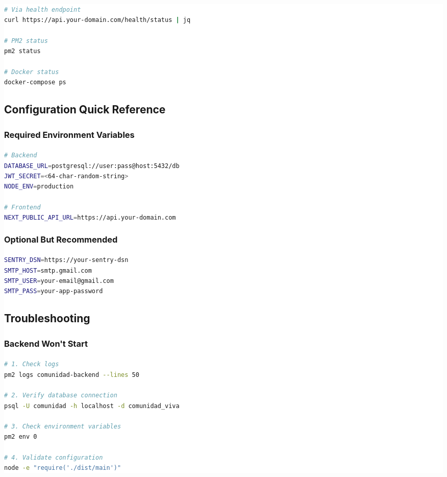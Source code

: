 ```bash
# Via health endpoint
curl https://api.your-domain.com/health/status | jq

# PM2 status
pm2 status

# Docker status
docker-compose ps
```

## Configuration Quick Reference

### Required Environment Variables

```bash
# Backend
DATABASE_URL=postgresql://user:pass@host:5432/db
JWT_SECRET=<64-char-random-string>
NODE_ENV=production

# Frontend
NEXT_PUBLIC_API_URL=https://api.your-domain.com
```

### Optional But Recommended

```bash
SENTRY_DSN=https://your-sentry-dsn
SMTP_HOST=smtp.gmail.com
SMTP_USER=your-email@gmail.com
SMTP_PASS=your-app-password
```

## Troubleshooting

### Backend Won't Start

```bash
# 1. Check logs
pm2 logs comunidad-backend --lines 50

# 2. Verify database connection
psql -U comunidad -h localhost -d comunidad_viva

# 3. Check environment variables
pm2 env 0

# 4. Validate configuration
node -e "require('./dist/main')"
```
